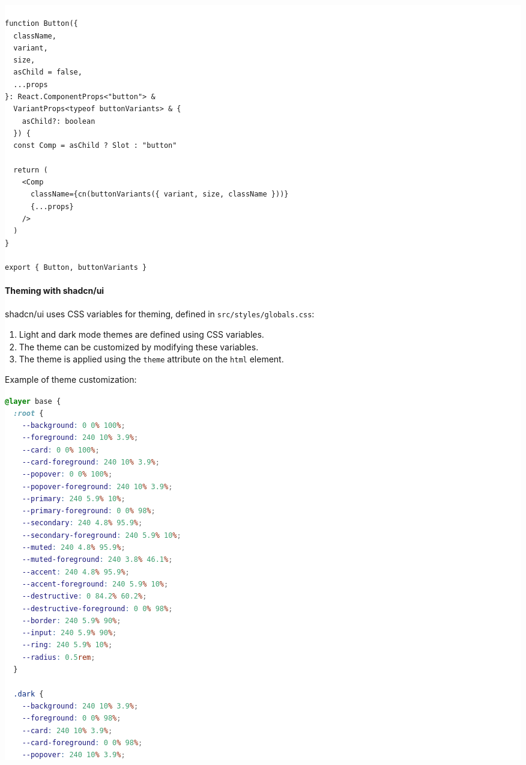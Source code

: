 ```tsx

function Button({
  className,
  variant,
  size,
  asChild = false,
  ...props
}: React.ComponentProps<"button"> &
  VariantProps<typeof buttonVariants> & {
    asChild?: boolean
  }) {
  const Comp = asChild ? Slot : "button"

  return (
    <Comp
      className={cn(buttonVariants({ variant, size, className }))}
      {...props}
    />
  )
}

export { Button, buttonVariants }
```

#### Theming with shadcn/ui

shadcn/ui uses CSS variables for theming, defined in `src/styles/globals.css`:

1. Light and dark mode themes are defined using CSS variables.
2. The theme can be customized by modifying these variables.
3. The theme is applied using the `theme` attribute on the `html` element.

Example of theme customization:

```css
@layer base {
  :root {
    --background: 0 0% 100%;
    --foreground: 240 10% 3.9%;
    --card: 0 0% 100%;
    --card-foreground: 240 10% 3.9%;
    --popover: 0 0% 100%;
    --popover-foreground: 240 10% 3.9%;
    --primary: 240 5.9% 10%;
    --primary-foreground: 0 0% 98%;
    --secondary: 240 4.8% 95.9%;
    --secondary-foreground: 240 5.9% 10%;
    --muted: 240 4.8% 95.9%;
    --muted-foreground: 240 3.8% 46.1%;
    --accent: 240 4.8% 95.9%;
    --accent-foreground: 240 5.9% 10%;
    --destructive: 0 84.2% 60.2%;
    --destructive-foreground: 0 0% 98%;
    --border: 240 5.9% 90%;
    --input: 240 5.9% 90%;
    --ring: 240 5.9% 10%;
    --radius: 0.5rem;
  }

  .dark {
    --background: 240 10% 3.9%;
    --foreground: 0 0% 98%;
    --card: 240 10% 3.9%;
    --card-foreground: 0 0% 98%;
    --popover: 240 10% 3.9%;
```